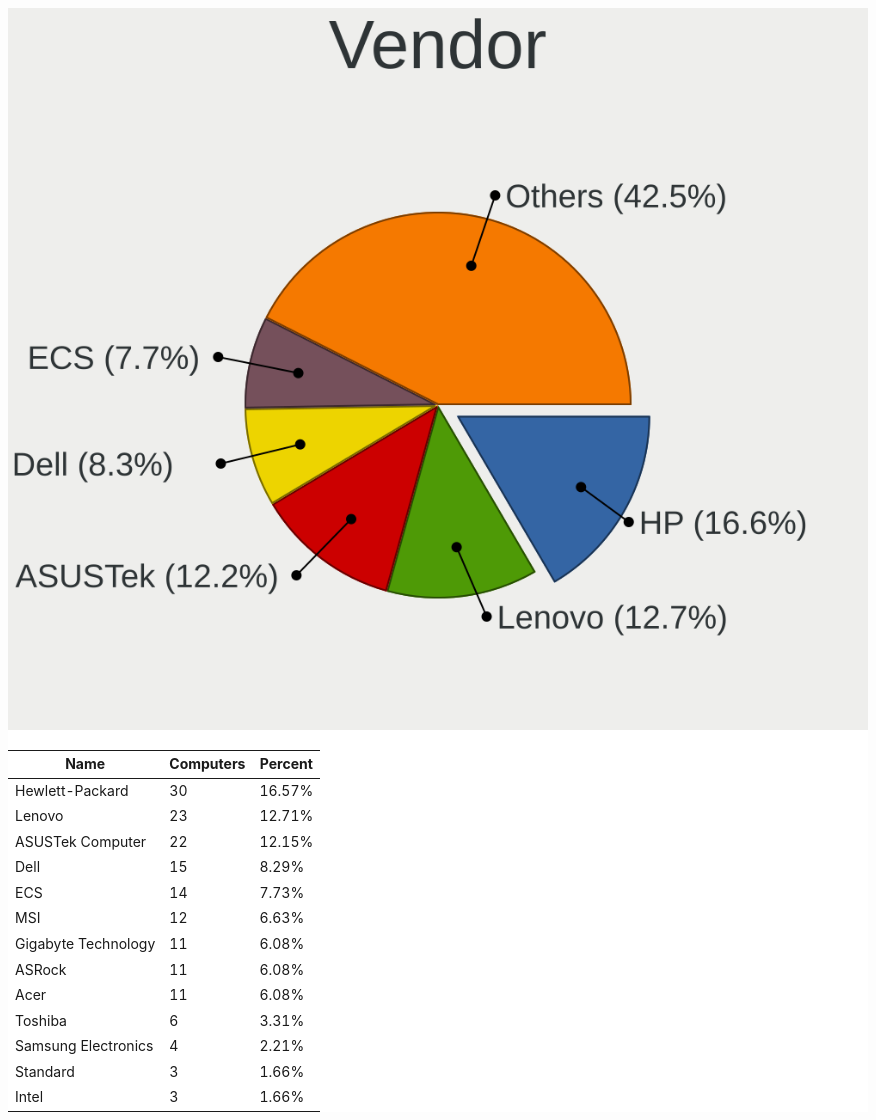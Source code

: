 ![Vendor](./All/images/pie_chart/node_vendor.svg)


| Name                | Computers | Percent |
|---------------------|-----------|---------|
| Hewlett-Packard     | 30        | 16.57%  |
| Lenovo              | 23        | 12.71%  |
| ASUSTek Computer    | 22        | 12.15%  |
| Dell                | 15        | 8.29%   |
| ECS                 | 14        | 7.73%   |
| MSI                 | 12        | 6.63%   |
| Gigabyte Technology | 11        | 6.08%   |
| ASRock              | 11        | 6.08%   |
| Acer                | 11        | 6.08%   |
| Toshiba             | 6         | 3.31%   |
| Samsung Electronics | 4         | 2.21%   |
| Standard            | 3         | 1.66%   |
| Intel               | 3         | 1.66%   |